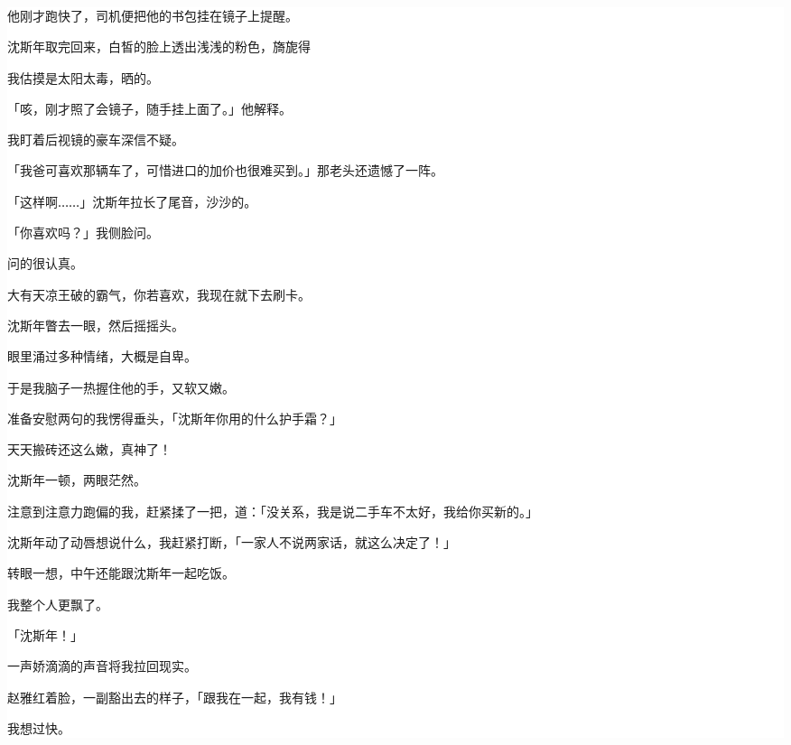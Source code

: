 
他刚才跑快了，司机便把他的书包挂在镜子上提醒。


沈斯年取完回来，白皙的脸上透出浅浅的粉色，旖旎得


我估摸是太阳太毒，晒的。


「咳，刚才照了会镜子，随手挂上面了。」他解释。


我盯着后视镜的豪车深信不疑。


「我爸可喜欢那辆车了，可惜进口的加价也很难买到。」那老头还遗憾了一阵。


「这样啊……」沈斯年拉长了尾音，沙沙的。


「你喜欢吗？」我侧脸问。


问的很认真。


大有天凉王破的霸气，你若喜欢，我现在就下去刷卡。


沈斯年瞥去一眼，然后摇摇头。


眼里涌过多种情绪，大概是自卑。


于是我脑子一热握住他的手，又软又嫩。


准备安慰两句的我愣得垂头，「沈斯年你用的什么护手霜？」


天天搬砖还这么嫩，真神了！


沈斯年一顿，两眼茫然。


注意到注意力跑偏的我，赶紧揉了一把，道：「没关系，我是说二手车不太好，我给你买新的。」


沈斯年动了动唇想说什么，我赶紧打断，「一家人不说两家话，就这么决定了！」


转眼一想，中午还能跟沈斯年一起吃饭。


我整个人更飘了。


「沈斯年！」


一声娇滴滴的声音将我拉回现实。


赵雅红着脸，一副豁出去的样子，「跟我在一起，我有钱！」



我想过快。
